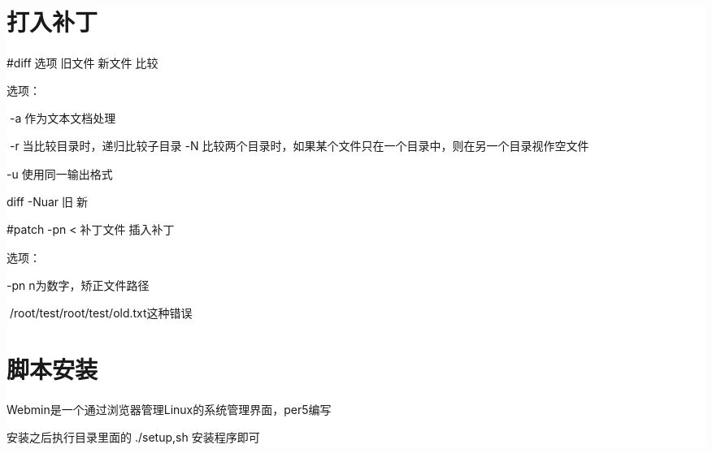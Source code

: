  

# **打入补丁**

\#diff 选项  旧文件  新文件      比较

   选项：

​    -a   作为文本文档处理

​    -r   当比较目录时，递归比较子目录    -N   比较两个目录时，如果某个文件只在一个目录中，则在另一个目录视作空文件

   -u   使用同一输出格式

diff  -Nuar  旧 新

\#patch  -pn  <  补丁文件    插入补丁

 选项：

   -pn  n为数字，矫正文件路径

​    /root/test/root/test/old.txt这种错误

 

# **脚本安装**

  Webmin是一个通过浏览器管理Linux的系统管理界面，per5编写

 

 

安装之后执行目录里面的 ./setup,sh 安装程序即可